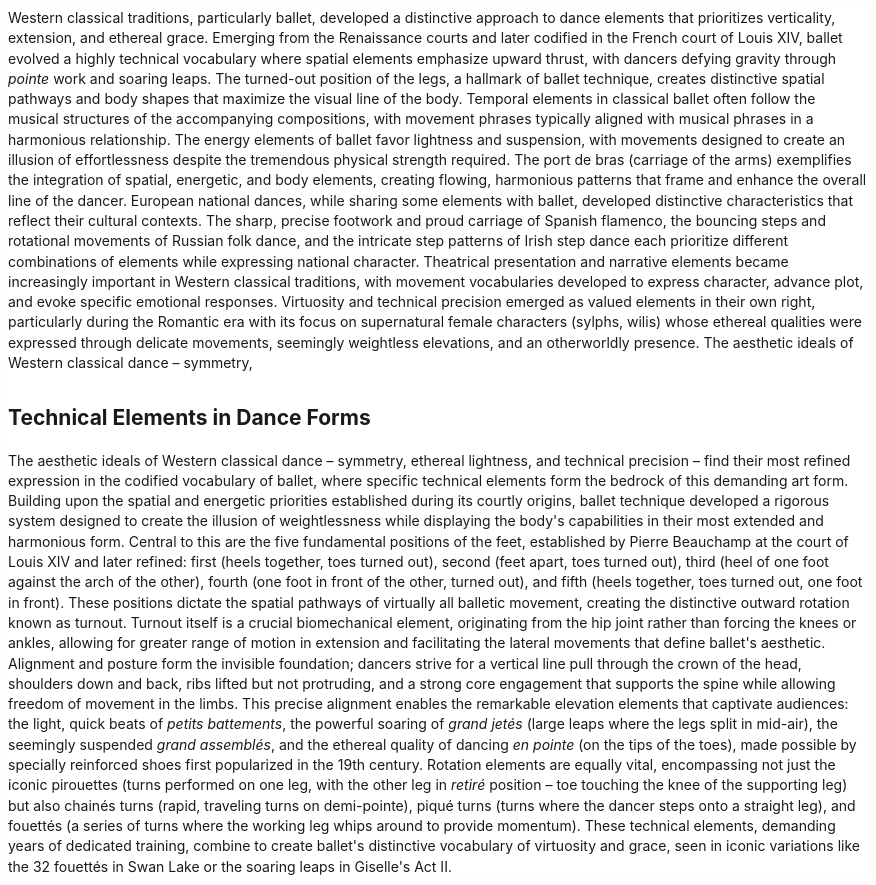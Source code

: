 Western classical traditions, particularly ballet, developed a distinctive approach to dance elements that prioritizes verticality, extension, and ethereal grace. Emerging from the Renaissance courts and later codified in the French court of Louis XIV, ballet evolved a highly technical vocabulary where spatial elements emphasize upward thrust, with dancers defying gravity through *pointe* work and soaring leaps. The turned-out position of the legs, a hallmark of ballet technique, creates distinctive spatial pathways and body shapes that maximize the visual line of the body. Temporal elements in classical ballet often follow the musical structures of the accompanying compositions, with movement phrases typically aligned with musical phrases in a harmonious relationship. The energy elements of ballet favor lightness and suspension, with movements designed to create an illusion of effortlessness despite the tremendous physical strength required. The port de bras (carriage of the arms) exemplifies the integration of spatial, energetic, and body elements, creating flowing, harmonious patterns that frame and enhance the overall line of the dancer. European national dances, while sharing some elements with ballet, developed distinctive characteristics that reflect their cultural contexts. The sharp, precise footwork and proud carriage of Spanish flamenco, the bouncing steps and rotational movements of Russian folk dance, and the intricate step patterns of Irish step dance each prioritize different combinations of elements while expressing national character. Theatrical presentation and narrative elements became increasingly important in Western classical traditions, with movement vocabularies developed to express character, advance plot, and evoke specific emotional responses. Virtuosity and technical precision emerged as valued elements in their own right, particularly during the Romantic era with its focus on supernatural female characters (sylphs, wilis) whose ethereal qualities were expressed through delicate movements, seemingly weightless elevations, and an otherworldly presence. The aesthetic ideals of Western classical dance – symmetry,

## Technical Elements in Dance Forms

The aesthetic ideals of Western classical dance – symmetry, ethereal lightness, and technical precision – find their most refined expression in the codified vocabulary of ballet, where specific technical elements form the bedrock of this demanding art form. Building upon the spatial and energetic priorities established during its courtly origins, ballet technique developed a rigorous system designed to create the illusion of weightlessness while displaying the body's capabilities in their most extended and harmonious form. Central to this are the five fundamental positions of the feet, established by Pierre Beauchamp at the court of Louis XIV and later refined: first (heels together, toes turned out), second (feet apart, toes turned out), third (heel of one foot against the arch of the other), fourth (one foot in front of the other, turned out), and fifth (heels together, toes turned out, one foot in front). These positions dictate the spatial pathways of virtually all balletic movement, creating the distinctive outward rotation known as turnout. Turnout itself is a crucial biomechanical element, originating from the hip joint rather than forcing the knees or ankles, allowing for greater range of motion in extension and facilitating the lateral movements that define ballet's aesthetic. Alignment and posture form the invisible foundation; dancers strive for a vertical line pull through the crown of the head, shoulders down and back, ribs lifted but not protruding, and a strong core engagement that supports the spine while allowing freedom of movement in the limbs. This precise alignment enables the remarkable elevation elements that captivate audiences: the light, quick beats of *petits battements*, the powerful soaring of *grand jetés* (large leaps where the legs split in mid-air), the seemingly suspended *grand assemblés*, and the ethereal quality of dancing *en pointe* (on the tips of the toes), made possible by specially reinforced shoes first popularized in the 19th century. Rotation elements are equally vital, encompassing not just the iconic pirouettes (turns performed on one leg, with the other leg in *retiré* position – toe touching the knee of the supporting leg) but also chainés turns (rapid, traveling turns on demi-pointe), piqué turns (turns where the dancer steps onto a straight leg), and fouettés (a series of turns where the working leg whips around to provide momentum). These technical elements, demanding years of dedicated training, combine to create ballet's distinctive vocabulary of virtuosity and grace, seen in iconic variations like the 32 fouettés in Swan Lake or the soaring leaps in Giselle's Act II.
